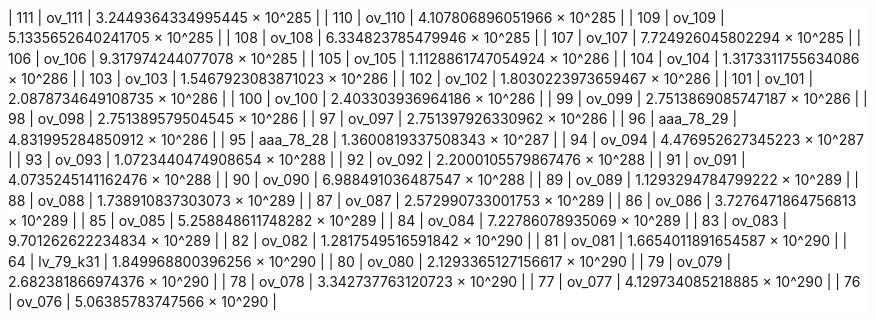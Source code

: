 | 111 | ov_111 | 3.2449364334995445 × 10^285 |
| 110 | ov_110 | 4.107806896051966 × 10^285 |
| 109 | ov_109 | 5.1335652640241705 × 10^285 |
| 108 | ov_108 | 6.334823785479946 × 10^285 |
| 107 | ov_107 | 7.724926045802294 × 10^285 |
| 106 | ov_106 | 9.317974244077078 × 10^285 |
| 105 | ov_105 | 1.1128861747054924 × 10^286 |
| 104 | ov_104 | 1.3173311755634086 × 10^286 |
| 103 | ov_103 | 1.5467923083871023 × 10^286 |
| 102 | ov_102 | 1.8030223973659467 × 10^286 |
| 101 | ov_101 | 2.0878734649108735 × 10^286 |
| 100 | ov_100 | 2.403303936964186 × 10^286 |
| 99 | ov_099 | 2.7513869085747187 × 10^286 |
| 98 | ov_098 | 2.751389579504545 × 10^286 |
| 97 | ov_097 | 2.751397926330962 × 10^286 |
| 96 | aaa_78_29 | 4.831995284850912 × 10^286 |
| 95 | aaa_78_28 | 1.3600819337508343 × 10^287 |
| 94 | ov_094 | 4.476952627345223 × 10^287 |
| 93 | ov_093 | 1.0723440474908654 × 10^288 |
| 92 | ov_092 | 2.2000105579867476 × 10^288 |
| 91 | ov_091 | 4.0735245141162476 × 10^288 |
| 90 | ov_090 | 6.988491036487547 × 10^288 |
| 89 | ov_089 | 1.1293294784799222 × 10^289 |
| 88 | ov_088 | 1.738910837303073 × 10^289 |
| 87 | ov_087 | 2.572990733001753 × 10^289 |
| 86 | ov_086 | 3.7276471864756813 × 10^289 |
| 85 | ov_085 | 5.258848611748282 × 10^289 |
| 84 | ov_084 | 7.22786078935069 × 10^289 |
| 83 | ov_083 | 9.701262622234834 × 10^289 |
| 82 | ov_082 | 1.2817549516591842 × 10^290 |
| 81 | ov_081 | 1.6654011891654587 × 10^290 |
| 64 | lv_79_k31 | 1.849968800396256 × 10^290 |
| 80 | ov_080 | 2.1293365127156617 × 10^290 |
| 79 | ov_079 | 2.682381866974376 × 10^290 |
| 78 | ov_078 | 3.342737763120723 × 10^290 |
| 77 | ov_077 | 4.129734085218885 × 10^290 |
| 76 | ov_076 | 5.06385783747566 × 10^290 |